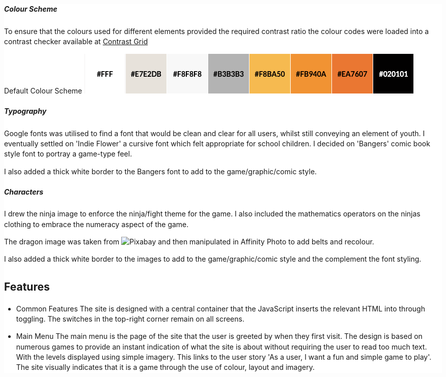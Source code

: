 ##### Colour Scheme

To ensure that the colours used for different elements provided the required contrast ratio the colour codes were loaded into a contrast checker available at [Contrast Grid](https://contrast-grid.eightshapes.com/?version=1.1.0&background-colors=&foreground-colors=%23fffff%2C%20White%0D%0A%23E7E2DB%2C%20White%0D%0A%23f8f8f8%2C%20White%0D%0A%23b3b3b3%2C%20%20Light%20Grey%0D%0A%23F8BA50%2C%20%20Light%20Orange%0D%0A%23FB940A%2C%20%20Mid%20Orange%0D%0A%23EA7607%2C%20%20Dark%20Orange%0D%0A%23020101%2C%20Black%0D%0A&es-color-form__tile-size=compact&es-color-form__show-contrast=aaa&es-color-form__show-contrast=aa&es-color-form__show-contrast=aa18&es-color-form__show-contrast=dnp)

Default Colour Scheme
![Default colour scheme](assets/readme-images/colourScheme.png)

##### Typography

Google fonts was utilised to find a font that would be clean and clear for all users, whilst still conveying an element of youth. I eventually settled on 'Indie Flower' a cursive font which felt appropriate for school children. I decided on 'Bangers' comic book style font to portray a game-type feel.

I also added a thick white border to the Bangers font to add to the game/graphic/comic style.

##### Characters

I drew the ninja image to enforce the ninja/fight theme for the game. I also included the mathematics operators on the ninjas clothing to embrace the numeracy aspect of the game. 

The dragon image was taken from ![Pixabay](https://pixabay.com/vectors/dragon-green-chinese-winged-animal-29761/) and then manipulated in Affinity Photo to add belts and recolour. 

I also added a thick white border to the images to add to the game/graphic/comic style and the complement the font styling.

## Features
* Common Features
The site is designed with a central container that the JavaScript inserts the relevant HTML into through toggling. The switches in the top-right corner remain on all screens.

* Main Menu
The main menu is the page of the site that the user is greeted by when they first visit. The design is based on numerous games to provide an instant indication of what the site is about without requiring the user to read too much text. With the levels displayed using simple imagery. This links to the user story 'As a user, I want a fun and simple game to play'. The site visually indicates that it is a game through the use of colour, layout and imagery.
